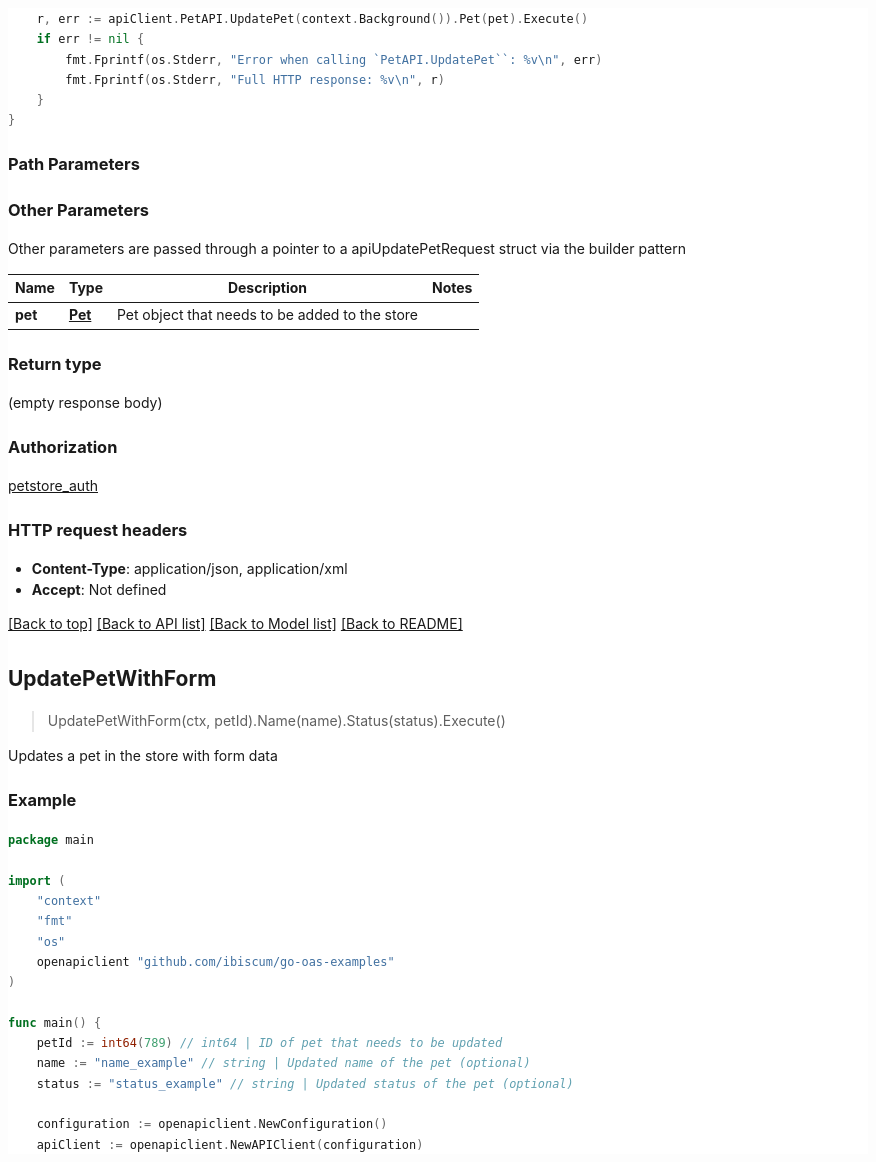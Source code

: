 ```go
	r, err := apiClient.PetAPI.UpdatePet(context.Background()).Pet(pet).Execute()
	if err != nil {
		fmt.Fprintf(os.Stderr, "Error when calling `PetAPI.UpdatePet``: %v\n", err)
		fmt.Fprintf(os.Stderr, "Full HTTP response: %v\n", r)
	}
}
```

### Path Parameters



### Other Parameters

Other parameters are passed through a pointer to a apiUpdatePetRequest struct via the builder pattern


Name | Type | Description  | Notes
------------- | ------------- | ------------- | -------------
 **pet** | [**Pet**](Pet.md) | Pet object that needs to be added to the store | 

### Return type

 (empty response body)

### Authorization

[petstore_auth](../README.md#petstore_auth)

### HTTP request headers

- **Content-Type**: application/json, application/xml
- **Accept**: Not defined

[[Back to top]](#) [[Back to API list]](../README.md#documentation-for-api-endpoints)
[[Back to Model list]](../README.md#documentation-for-models)
[[Back to README]](../README.md)


## UpdatePetWithForm

> UpdatePetWithForm(ctx, petId).Name(name).Status(status).Execute()

Updates a pet in the store with form data



### Example

```go
package main

import (
	"context"
	"fmt"
	"os"
	openapiclient "github.com/ibiscum/go-oas-examples"
)

func main() {
	petId := int64(789) // int64 | ID of pet that needs to be updated
	name := "name_example" // string | Updated name of the pet (optional)
	status := "status_example" // string | Updated status of the pet (optional)

	configuration := openapiclient.NewConfiguration()
	apiClient := openapiclient.NewAPIClient(configuration)
```